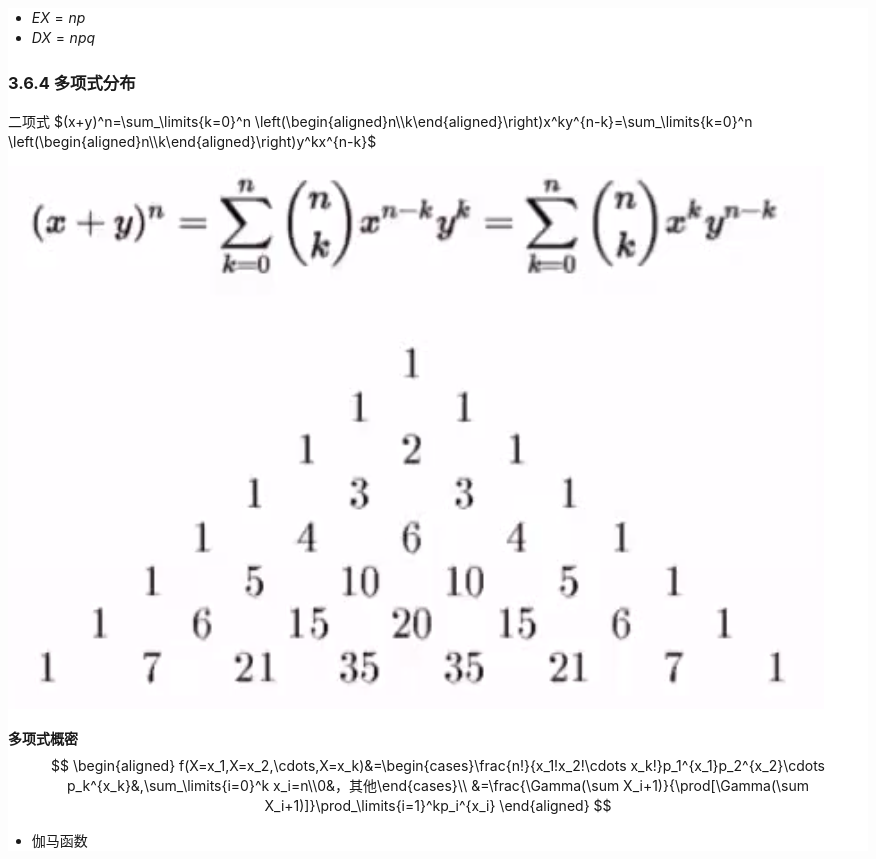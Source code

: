 - $EX=np$
- $DX=npq$

### 3.6.4 多项式分布

二项式 $(x+y)^n=\sum_\limits{k=0}^n \left(\begin{aligned}n\\k\end{aligned}\right)x^ky^{n-k}=\sum_\limits{k=0}^n \left(\begin{aligned}n\\k\end{aligned}\right)y^kx^{n-k}$  

![image-20230122163519249](3.数理统计/image-20230122163519249.png)

**多项式概密** 
$$
\begin{aligned}
f(X=x_1,X=x_2,\cdots,X=x_k)&=\begin{cases}\frac{n!}{x_1!x_2!\cdots x_k!}p_1^{x_1}p_2^{x_2}\cdots p_k^{x_k}&,\sum_\limits{i=0}^k x_i=n\\0&，其他\end{cases}\\
&=\frac{\Gamma(\sum X_i+1)}{\prod[\Gamma(\sum X_i+1)]}\prod_\limits{i=1}^kp_i^{x_i}
\end{aligned}
$$

- 伽马函数
